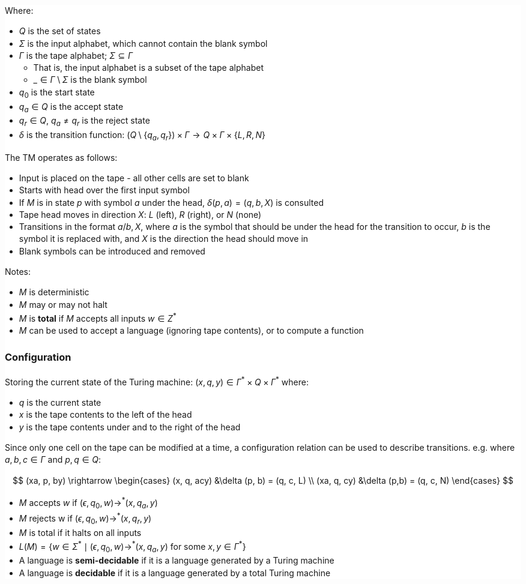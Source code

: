 Where:

- $Q$ is the set of states
- $\Sigma$ is the input alphabet, which cannot contain the blank symbol
- $\Gamma$ is the tape alphabet; $\Sigma \subseteq \Gamma$
  - That is, the input alphabet is a subset of the tape alphabet
  - $\_ \in \Gamma \setminus \Sigma$ is the blank symbol
- $q_0$ is the start state
- $q_a \in Q$ is the accept state
- $q_r \in Q$, $q_a \neq q_r$ is the reject state
- $\delta$ is the transition function: $(Q \setminus \{ q_a, q_r \}) \times \Gamma \rightarrow Q \times \Gamma \times \{ L, R, N \}$

The TM operates as follows:

- Input is placed on the tape - all other cells are set to blank
- Starts with head over the first input symbol
- If $M$ is in state $p$ with symbol $a$ under the head, $\delta(p, a) = (q, b, X)$ is consulted
- Tape head moves in direction $X$: $L$ (left), $R$ (right), or $N$ (none)
- Transitions in the format $a/b, X$, where $a$ is the symbol that should be under the head for the transition to occur, $b$ is the symbol it is replaced with, and $X$ is the direction the head should move in
- Blank symbols can be introduced and removed

Notes:

- $M$ is deterministic
- $M$ may or may not halt
- $M$ is **total** if $M$ accepts all inputs $w \in Z^*$
- $M$ can be used to accept a language (ignoring tape contents), or to compute a function

### Configuration

Storing the current state of the Turing machine: $(x, q, y) \in \Gamma^* \times Q \times \Gamma^*$ where:

- $q$ is the current state
- $x$ is the tape contents to the left of the head
- $y$ is the tape contents under and to the right of the head

Since only one cell on the tape can be modified at a time, a configuration relation can be used to describe transitions. e.g. where $a, b, c \in \Gamma$ and $p, q \in Q$:

$$
(xa, p, by) \rightarrow \begin{cases}
(x, q, acy) &\delta (p, b) = (q, c, L) \\
(xa, q, cy)  &\delta (p,b) = (q, c, N)
\end{cases}
$$

- $M$ accepts $w$ if $(\epsilon , q_0, w) \rightarrow^* (x, q_a, y)$
- $M$ rejects w if $(\epsilon, q_0, w) \rightarrow^* (x, q_r, y)$
- $M$ is total if it halts on all inputs
- $L(M) = \{ w \in \Sigma^* \mid (\epsilon, q_0, w) \rightarrow^* (x, q_a, y) \textrm{ for some } x,y \in \Gamma^* \}$
- A language is **semi-decidable** if it is a language generated by a Turing machine
- A language is **decidable** if it is a language generated by a total Turing machine
